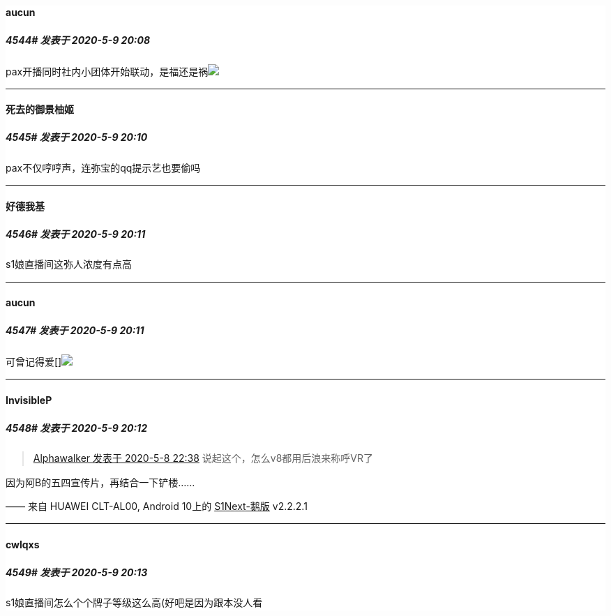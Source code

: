 ####  aucun  
##### 4544#       发表于 2020-5-9 20:08


pax开播同时社内小团体开始联动，是福还是祸<img src="https://static.saraba1st.com/image/smiley/face2017/030.png" referrerpolicy="no-referrer">


-----

####  死去的御景柚姬  
##### 4545#       发表于 2020-5-9 20:10


pax不仅哼哼声，连弥宝的qq提示艺也要偷吗


-----

####  好德我基  
##### 4546#       发表于 2020-5-9 20:11


s1娘直播间这弥人浓度有点高


-----

####  aucun  
##### 4547#       发表于 2020-5-9 20:11


可曾记得爱[]<img src="https://static.saraba1st.com/image/smiley/face2017/072.png" referrerpolicy="no-referrer">


-----

####  InvisibleP  
##### 4548#       发表于 2020-5-9 20:12


<blockquote><a href="httphttps://bbs.saraba1st.com/2b/forum.php?mod=redirect&amp;goto=findpost&amp;pid=47350135&amp;ptid=1931645" target="_blank">Alphawalker 发表于 2020-5-8 22:38</a>
说起这个，怎么v8都用后浪来称呼VR了</blockquote>
因为阿B的五四宣传片，再结合一下铲楼……

—— 来自 HUAWEI CLT-AL00, Android 10上的 [S1Next-鹅版](https://github.com/ykrank/S1-Next/releases) v2.2.2.1


-----

####  cwlqxs  
##### 4549#       发表于 2020-5-9 20:13


s1娘直播间怎么个个牌子等级这么高(好吧是因为跟本没人看


